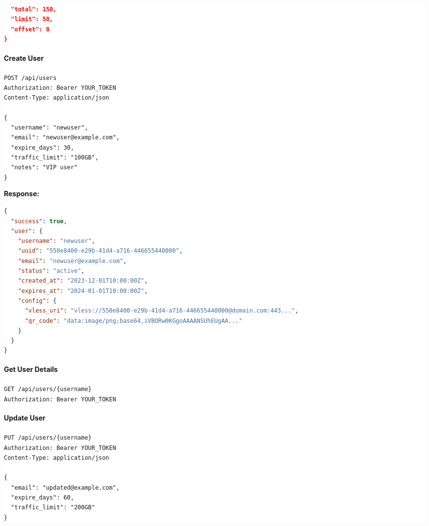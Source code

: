 ```json
  "total": 150,
  "limit": 50,
  "offset": 0
}
```

#### Create User
```http
POST /api/users
Authorization: Bearer YOUR_TOKEN
Content-Type: application/json

{
  "username": "newuser",
  "email": "newuser@example.com",
  "expire_days": 30,
  "traffic_limit": "100GB",
  "notes": "VIP user"
}
```

**Response:**
```json
{
  "success": true,
  "user": {
    "username": "newuser",
    "uuid": "550e8400-e29b-41d4-a716-446655440000",
    "email": "newuser@example.com",
    "status": "active",
    "created_at": "2023-12-01T10:00:00Z",
    "expires_at": "2024-01-01T10:00:00Z",
    "config": {
      "vless_uri": "vless://550e8400-e29b-41d4-a716-446655440000@domain.com:443...",
      "qr_code": "data:image/png;base64,iVBORw0KGgoAAAANSUhEUgAA..."
    }
  }
}
```

#### Get User Details
```http
GET /api/users/{username}
Authorization: Bearer YOUR_TOKEN
```

#### Update User
```http
PUT /api/users/{username}
Authorization: Bearer YOUR_TOKEN
Content-Type: application/json

{
  "email": "updated@example.com",
  "expire_days": 60,
  "traffic_limit": "200GB"
}
```
